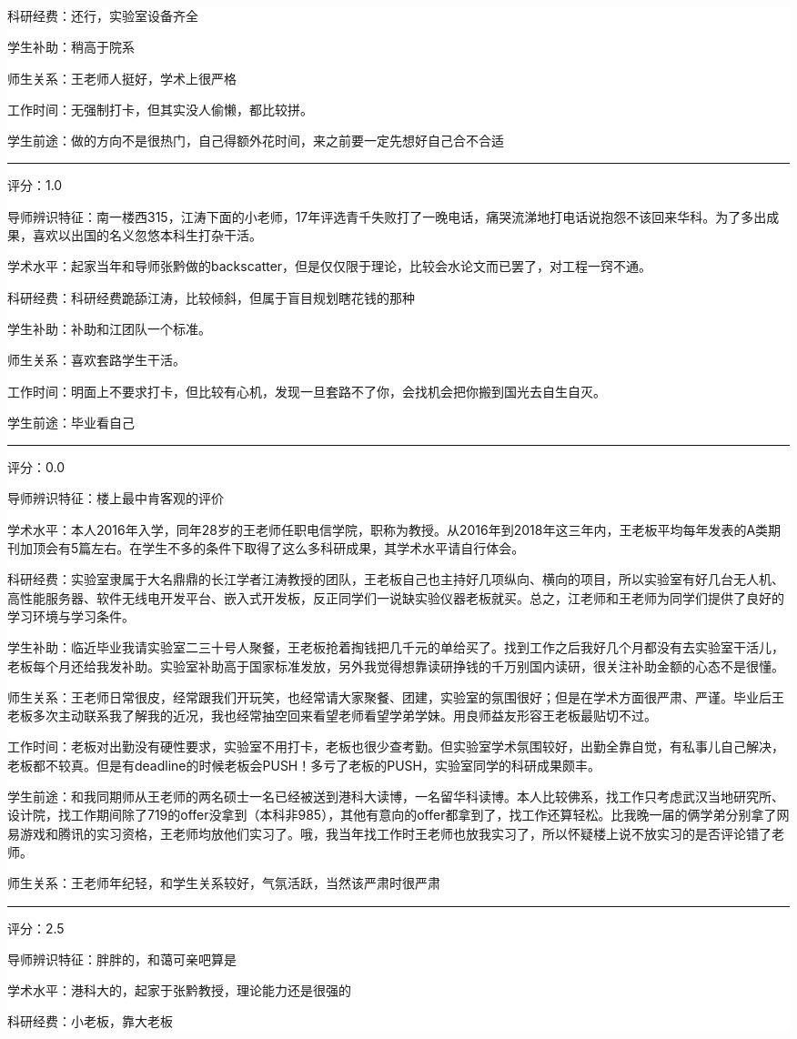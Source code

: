 科研经费：还行，实验室设备齐全

学生补助：稍高于院系

师生关系：王老师人挺好，学术上很严格

工作时间：无强制打卡，但其实没人偷懒，都比较拼。

学生前途：做的方向不是很热门，自己得额外花时间，来之前要一定先想好自己合不合适

* * *

评分：1.0

导师辨识特征：南一楼西315，江涛下面的小老师，17年评选青千失败打了一晚电话，痛哭流涕地打电话说抱怨不该回来华科。为了多出成果，喜欢以出国的名义忽悠本科生打杂干活。

学术水平：起家当年和导师张黔做的backscatter，但是仅仅限于理论，比较会水论文而已罢了，对工程一窍不通。

科研经费：科研经费跪舔江涛，比较倾斜，但属于盲目规划瞎花钱的那种

学生补助：补助和江团队一个标准。

师生关系：喜欢套路学生干活。

工作时间：明面上不要求打卡，但比较有心机，发现一旦套路不了你，会找机会把你搬到国光去自生自灭。

学生前途：毕业看自己

* * *

评分：0.0

导师辨识特征：楼上最中肯客观的评价

学术水平：本人2016年入学，同年28岁的王老师任职电信学院，职称为教授。从2016年到2018年这三年内，王老板平均每年发表的A类期刊加顶会有5篇左右。在学生不多的条件下取得了这么多科研成果，其学术水平请自行体会。

科研经费：实验室隶属于大名鼎鼎的长江学者江涛教授的团队，王老板自己也主持好几项纵向、横向的项目，所以实验室有好几台无人机、高性能服务器、软件无线电开发平台、嵌入式开发板，反正同学们一说缺实验仪器老板就买。总之，江老师和王老师为同学们提供了良好的学习环境与学习条件。

学生补助：临近毕业我请实验室二三十号人聚餐，王老板抢着掏钱把几千元的单给买了。找到工作之后我好几个月都没有去实验室干活儿，老板每个月还给我发补助。实验室补助高于国家标准发放，另外我觉得想靠读研挣钱的千万别国内读研，很关注补助金额的心态不是很懂。

师生关系：王老师日常很皮，经常跟我们开玩笑，也经常请大家聚餐、团建，实验室的氛围很好；但是在学术方面很严肃、严谨。毕业后王老板多次主动联系我了解我的近况，我也经常抽空回来看望老师看望学弟学妹。用良师益友形容王老板最贴切不过。

工作时间：老板对出勤没有硬性要求，实验室不用打卡，老板也很少查考勤。但实验室学术氛围较好，出勤全靠自觉，有私事儿自己解决，老板都不较真。但是有deadline的时候老板会PUSH！多亏了老板的PUSH，实验室同学的科研成果颇丰。

学生前途：和我同期师从王老师的两名硕士一名已经被送到港科大读博，一名留华科读博。本人比较佛系，找工作只考虑武汉当地研究所、设计院，找工作期间除了719的offer没拿到（本科非985），其他有意向的offer都拿到了，找工作还算轻松。比我晚一届的俩学弟分别拿了网易游戏和腾讯的实习资格，王老师均放他们实习了。哦，我当年找工作时王老师也放我实习了，所以怀疑楼上说不放实习的是否评论错了老师。

师生关系：王老师年纪轻，和学生关系较好，气氛活跃，当然该严肃时很严肃

* * *

评分：2.5

导师辨识特征：胖胖的，和蔼可亲吧算是

学术水平：港科大的，起家于张黔教授，理论能力还是很强的

科研经费：小老板，靠大老板
